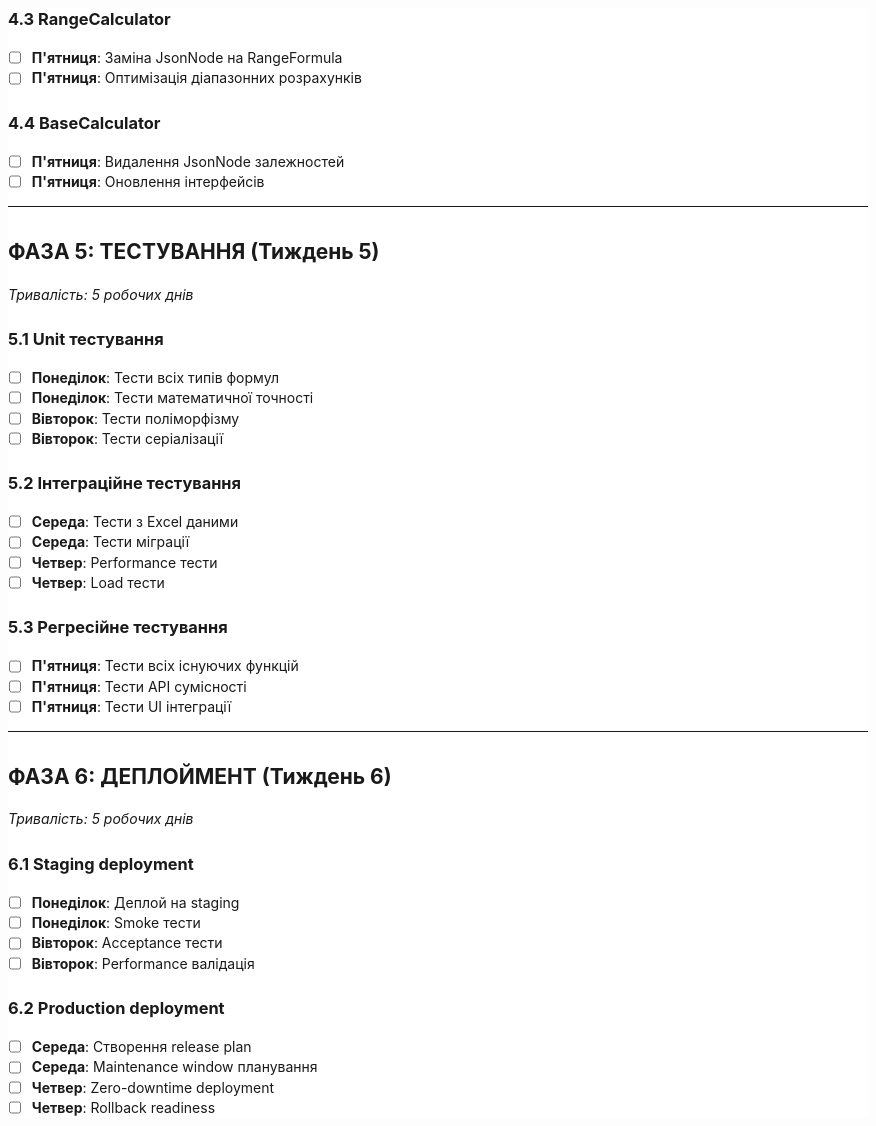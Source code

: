 ### **4.3 RangeCalculator**

- [ ] **П'ятниця**: Заміна JsonNode на RangeFormula
- [ ] **П'ятниця**: Оптимізація діапазонних розрахунків

### **4.4 BaseCalculator**

- [ ] **П'ятниця**: Видалення JsonNode залежностей
- [ ] **П'ятниця**: Оновлення інтерфейсів

---

## **ФАЗА 5: ТЕСТУВАННЯ (Тиждень 5)**

_Тривалість: 5 робочих днів_

### **5.1 Unit тестування**

- [ ] **Понеділок**: Тести всіх типів формул
- [ ] **Понеділок**: Тести математичної точності
- [ ] **Вівторок**: Тести поліморфізму
- [ ] **Вівторок**: Тести серіалізації

### **5.2 Інтеграційне тестування**

- [ ] **Середа**: Тести з Excel даними
- [ ] **Середа**: Тести міграції
- [ ] **Четвер**: Performance тести
- [ ] **Четвер**: Load тести

### **5.3 Регресійне тестування**

- [ ] **П'ятниця**: Тести всіх існуючих функцій
- [ ] **П'ятниця**: Тести API сумісності
- [ ] **П'ятниця**: Тести UI інтеграції

---

## **ФАЗА 6: ДЕПЛОЙМЕНТ (Тиждень 6)**

_Тривалість: 5 робочих днів_

### **6.1 Staging deployment**

- [ ] **Понеділок**: Деплой на staging
- [ ] **Понеділок**: Smoke тести
- [ ] **Вівторок**: Acceptance тести
- [ ] **Вівторок**: Performance валідація

### **6.2 Production deployment**

- [ ] **Середа**: Створення release plan
- [ ] **Середа**: Maintenance window планування
- [ ] **Четвер**: Zero-downtime deployment
- [ ] **Четвер**: Rollback readiness
